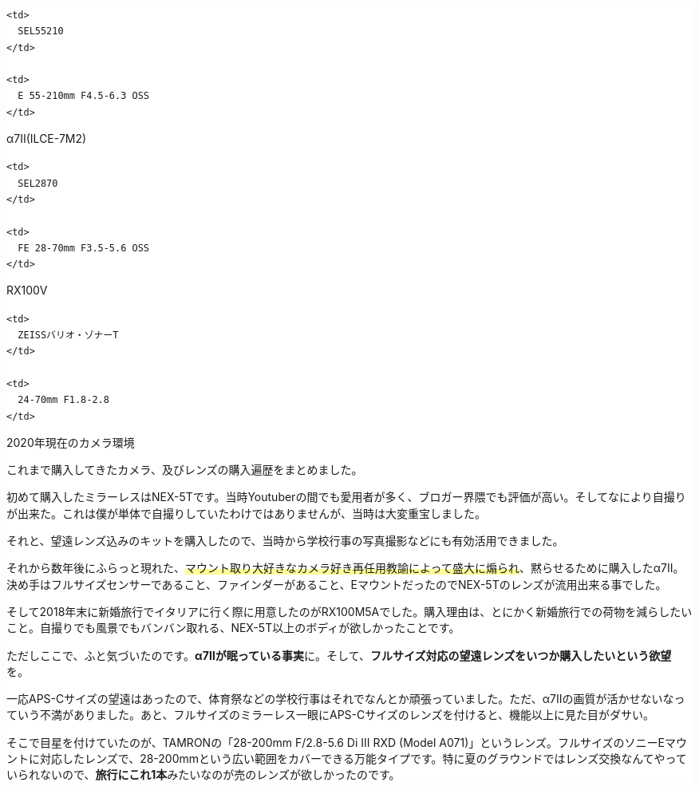     <td>
      SEL55210
    </td>
    
    <td>
      E 55-210mm F4.5-6.3 OSS
    </td>
  </tr>
  
  <tr>
    <td>
      α7Ⅱ(ILCE-7M2)
    </td>
    
    <td>
      SEL2870
    </td>
    
    <td>
      FE 28-70mm F3.5-5.6 OSS
    </td>
  </tr>
  
  <tr>
    <td>
      RX100V
    </td>
    
    <td>
      ZEISSバリオ・ゾナーT
    </td>
    
    <td>
      24-70mm F1.8-2.8
    </td>
  </tr>
</table><figcaption>2020年現在のカメラ環境</figcaption></figure> 

これまで購入してきたカメラ、及びレンズの購入遍歴をまとめました。

初めて購入したミラーレスはNEX-5Tです。当時Youtuberの間でも愛用者が多く、ブロガー界隈でも評価が高い。そしてなにより自撮りが出来た。これは僕が単体で自撮りしていたわけではありませんが、当時は大変重宝しました。

それと、望遠レンズ込みのキットを購入したので、当時から学校行事の写真撮影などにも有効活用できました。

それから数年後にふらっと現れた、<span data-color="#fffd6b" style="background: linear-gradient(transparent 60%,rgba(255, 253, 107, 0.7) 0);" class="vk_highlighter">マウント取り大好きなカメラ好き再任用教諭によって盛大に煽られ</span>、黙らせるために購入したα7Ⅱ。決め手はフルサイズセンサーであること、ファインダーがあること、EマウントだったのでNEX-5Tのレンズが流用出来る事でした。

そして2018年末に新婚旅行でイタリアに行く際に用意したのがRX100M5Aでした。購入理由は、とにかく新婚旅行での荷物を減らしたいこと。自撮りでも風景でもバンバン取れる、NEX-5T以上のボディが欲しかったことです。

ただしここで、ふと気づいたのです。**α7Ⅱが眠っている事実**に。そして、**フルサイズ対応の望遠レンズをいつか購入したいという欲望**を。

一応APS-Cサイズの望遠はあったので、体育祭などの学校行事はそれでなんとか頑張っていました。ただ、α7Ⅱの画質が活かせないなっていう不満がありました。あと、フルサイズのミラーレス一眼にAPS-Cサイズのレンズを付けると、機能以上に見た目がダサい。

そこで目星を付けていたのが、TAMRONの「28-200mm F/2.8-5.6 Di III RXD (Model A071)」というレンズ。フルサイズのソニーEマウントに対応したレンズで、28-200mmという広い範囲をカバーできる万能タイプです。特に夏のグラウンドではレンズ交換なんてやっていられないので、**旅行にこれ1本**みたいなのが売のレンズが欲しかったのです。
